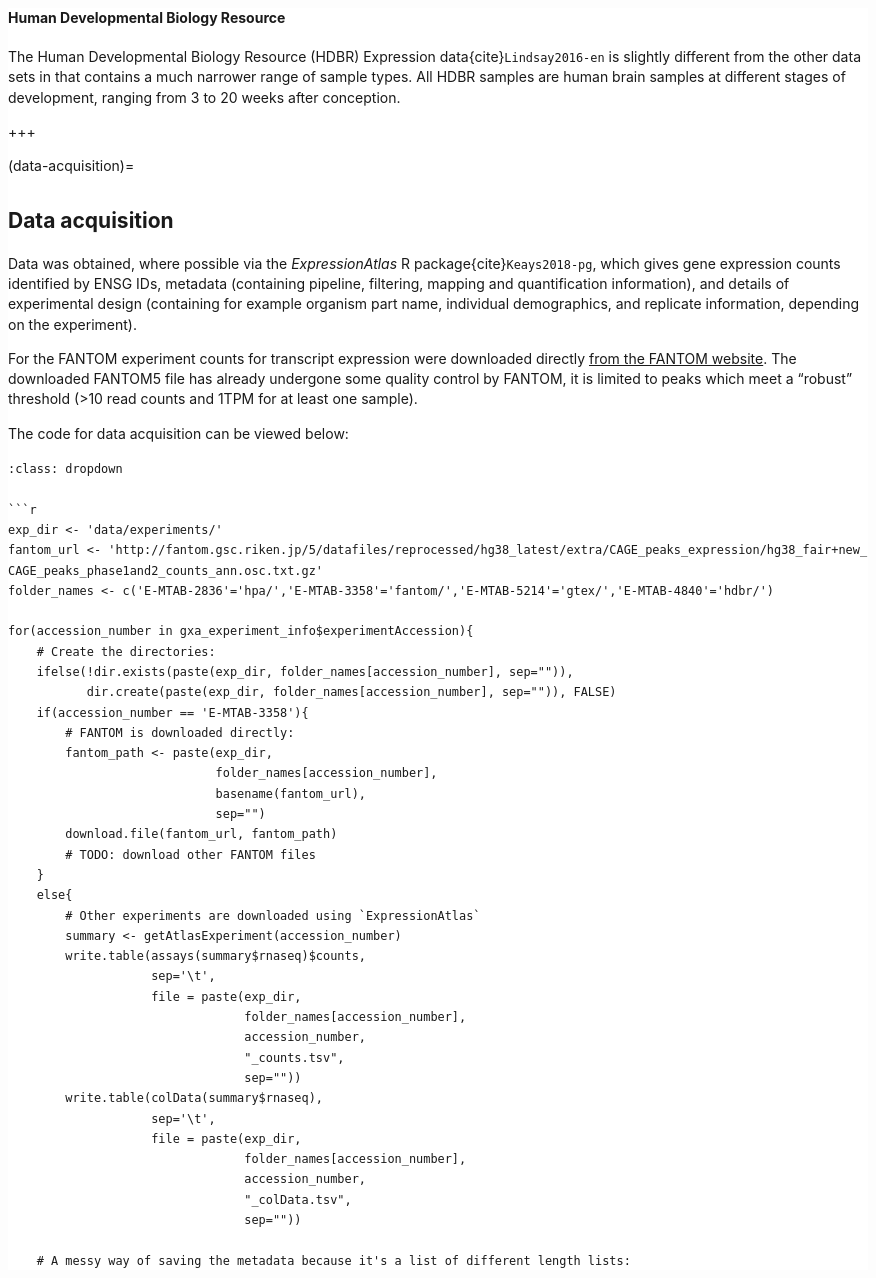 #### Human Developmental Biology Resource
The Human Developmental Biology Resource (HDBR) Expression data{cite}`Lindsay2016-en` is slightly different from the other data sets in that contains a much narrower range of sample types. All HDBR samples are human brain samples at different stages of development, ranging from 3 to 20 weeks after conception.

+++

(data-acquisition)=
## Data acquisition
Data was obtained, where possible via the *ExpressionAtlas* R package{cite}`Keays2018-pg`, which gives gene expression counts identified by ENSG IDs, metadata (containing pipeline, filtering, mapping and quantification information), and details of experimental design (containing for example organism part name, individual demographics, and replicate information, depending on the experiment). 

For the FANTOM experiment counts for transcript expression were downloaded directly [from the FANTOM website](http://fantom.gsc.riken.jp/5/datafiles/reprocessed/hg38_latest/extra/CAGE_peaks_expression/hg38_fair+new_CAGE_peaks_phase1and2_counts_ann.osc.txt.gz).  The downloaded FANTOM5 file has already undergone some quality control by FANTOM, it is limited to peaks which meet a “robust” threshold (>10 read counts and 1TPM for at least one sample).

The code for data acquisition can be viewed below:

````{admonition} Data acquisition code
:class: dropdown

```r
exp_dir <- 'data/experiments/'
fantom_url <- 'http://fantom.gsc.riken.jp/5/datafiles/reprocessed/hg38_latest/extra/CAGE_peaks_expression/hg38_fair+new_CAGE_peaks_phase1and2_counts_ann.osc.txt.gz'
folder_names <- c('E-MTAB-2836'='hpa/','E-MTAB-3358'='fantom/','E-MTAB-5214'='gtex/','E-MTAB-4840'='hdbr/')

for(accession_number in gxa_experiment_info$experimentAccession){
    # Create the directories:
    ifelse(!dir.exists(paste(exp_dir, folder_names[accession_number], sep="")), 
           dir.create(paste(exp_dir, folder_names[accession_number], sep="")), FALSE)
    if(accession_number == 'E-MTAB-3358'){
        # FANTOM is downloaded directly:
        fantom_path <- paste(exp_dir, 
                             folder_names[accession_number],
                             basename(fantom_url),
                             sep="")
        download.file(fantom_url, fantom_path)
        # TODO: download other FANTOM files
    }
    else{
        # Other experiments are downloaded using `ExpressionAtlas`
        summary <- getAtlasExperiment(accession_number)
        write.table(assays(summary$rnaseq)$counts, 
                    sep='\t',
                    file = paste(exp_dir,
                                 folder_names[accession_number],
                                 accession_number,
                                 "_counts.tsv",
                                 sep=""))
        write.table(colData(summary$rnaseq), 
                    sep='\t', 
                    file = paste(exp_dir,
                                 folder_names[accession_number],
                                 accession_number,
                                 "_colData.tsv",
                                 sep=""))
    
    # A messy way of saving the metadata because it's a list of different length lists:
````

[//]: # (TODO: Check that they are all on the same hg38 ref genome)
[//]: # (TODO: Check how I get them in TPM -> or HOW TO get them in TPM)
[//]: # (TODO: Explain lack of microarrays)
[//]: # (TODO: Link to previous mention of FANTOM5)